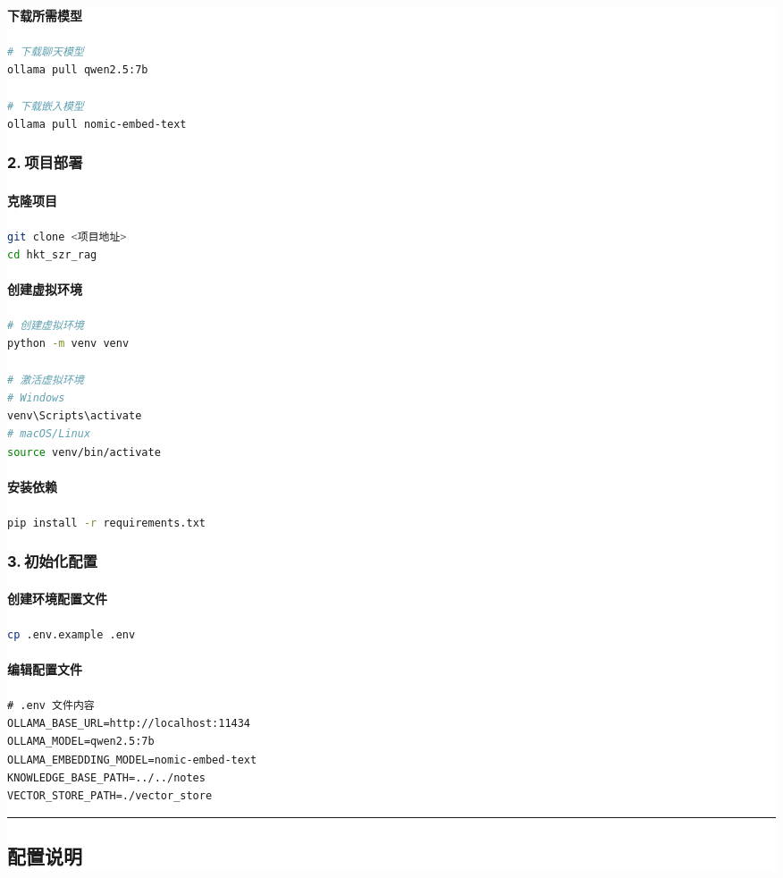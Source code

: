 #### 下载所需模型
```bash
# 下载聊天模型
ollama pull qwen2.5:7b

# 下载嵌入模型
ollama pull nomic-embed-text
```

### 2. 项目部署

#### 克隆项目
```bash
git clone <项目地址>
cd hkt_szr_rag
```

#### 创建虚拟环境
```bash
# 创建虚拟环境
python -m venv venv

# 激活虚拟环境
# Windows
venv\Scripts\activate
# macOS/Linux
source venv/bin/activate
```

#### 安装依赖
```bash
pip install -r requirements.txt
```

### 3. 初始化配置

#### 创建环境配置文件
```bash
cp .env.example .env
```

#### 编辑配置文件
```env
# .env 文件内容
OLLAMA_BASE_URL=http://localhost:11434
OLLAMA_MODEL=qwen2.5:7b
OLLAMA_EMBEDDING_MODEL=nomic-embed-text
KNOWLEDGE_BASE_PATH=../../notes
VECTOR_STORE_PATH=./vector_store
```

---

## 配置说明
